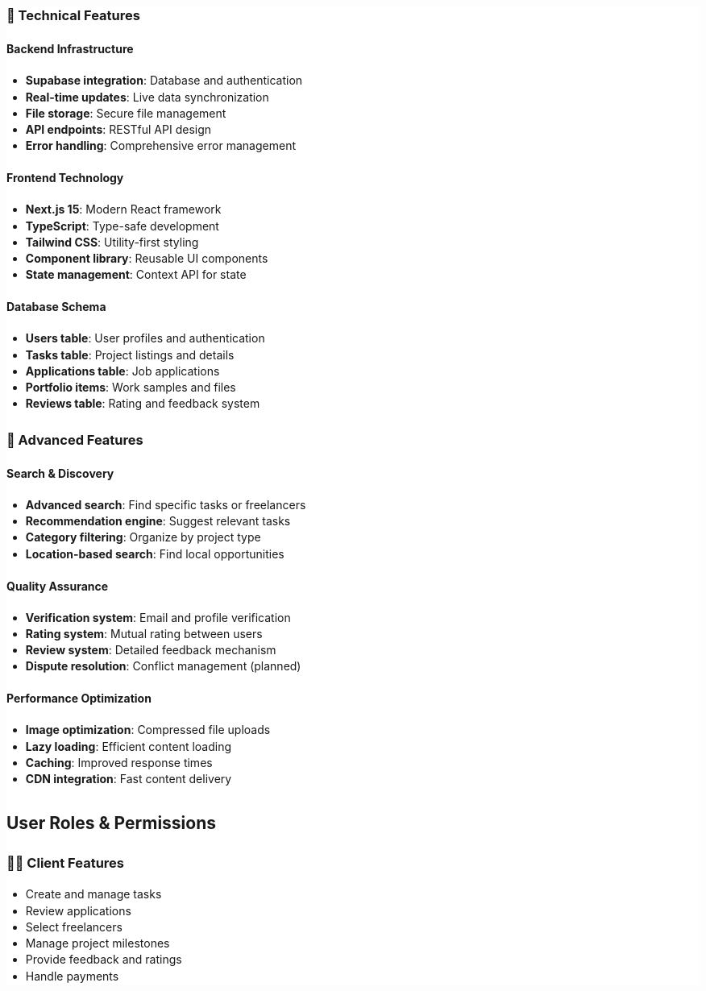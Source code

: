 ### 🔧 Technical Features

#### Backend Infrastructure
- **Supabase integration**: Database and authentication
- **Real-time updates**: Live data synchronization
- **File storage**: Secure file management
- **API endpoints**: RESTful API design
- **Error handling**: Comprehensive error management

#### Frontend Technology
- **Next.js 15**: Modern React framework
- **TypeScript**: Type-safe development
- **Tailwind CSS**: Utility-first styling
- **Component library**: Reusable UI components
- **State management**: Context API for state

#### Database Schema
- **Users table**: User profiles and authentication
- **Tasks table**: Project listings and details
- **Applications table**: Job applications
- **Portfolio items**: Work samples and files
- **Reviews table**: Rating and feedback system

### 🚀 Advanced Features

#### Search & Discovery
- **Advanced search**: Find specific tasks or freelancers
- **Recommendation engine**: Suggest relevant tasks
- **Category filtering**: Organize by project type
- **Location-based search**: Find local opportunities

#### Quality Assurance
- **Verification system**: Email and profile verification
- **Rating system**: Mutual rating between users
- **Review system**: Detailed feedback mechanism
- **Dispute resolution**: Conflict management (planned)

#### Performance Optimization
- **Image optimization**: Compressed file uploads
- **Lazy loading**: Efficient content loading
- **Caching**: Improved response times
- **CDN integration**: Fast content delivery

## User Roles & Permissions

### 👨‍💼 Client Features
- Create and manage tasks
- Review applications
- Select freelancers
- Manage project milestones
- Provide feedback and ratings
- Handle payments
